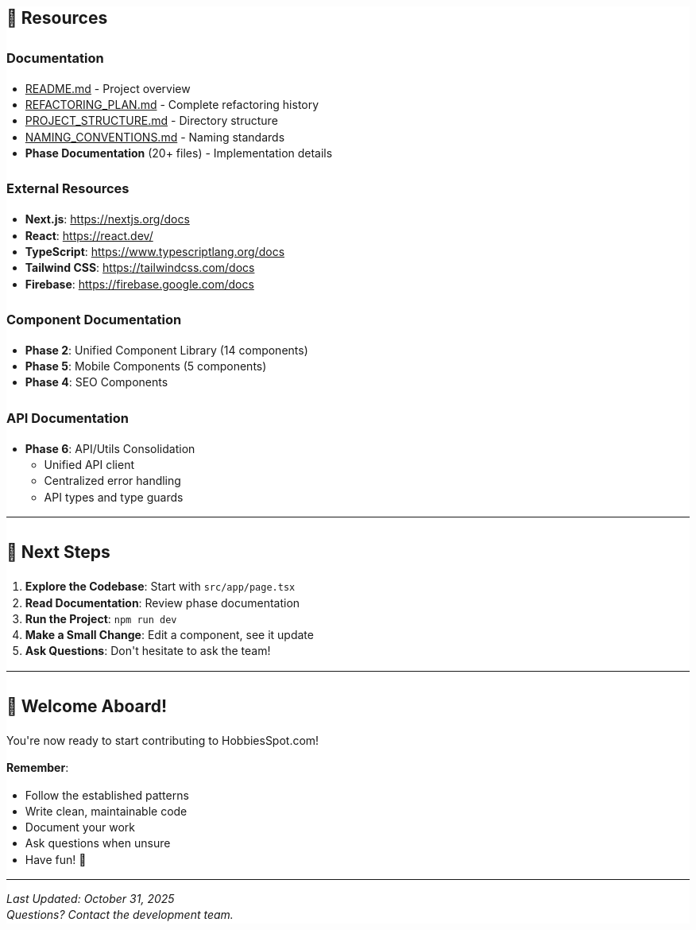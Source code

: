 
## 📖 Resources

### Documentation

- [README.md](./README.md) - Project overview
- [REFACTORING_PLAN.md](./REFACTORING_PLAN.md) - Complete refactoring history
- [PROJECT_STRUCTURE.md](./PROJECT_STRUCTURE.md) - Directory structure
- [NAMING_CONVENTIONS.md](./NAMING_CONVENTIONS.md) - Naming standards
- **Phase Documentation** (20+ files) - Implementation details

### External Resources

- **Next.js**: https://nextjs.org/docs
- **React**: https://react.dev/
- **TypeScript**: https://www.typescriptlang.org/docs
- **Tailwind CSS**: https://tailwindcss.com/docs
- **Firebase**: https://firebase.google.com/docs

### Component Documentation

- **Phase 2**: Unified Component Library (14 components)
- **Phase 5**: Mobile Components (5 components)
- **Phase 4**: SEO Components

### API Documentation

- **Phase 6**: API/Utils Consolidation
  - Unified API client
  - Centralized error handling
  - API types and type guards

---

## 🎯 Next Steps

1. **Explore the Codebase**: Start with `src/app/page.tsx`
2. **Read Documentation**: Review phase documentation
3. **Run the Project**: `npm run dev`
4. **Make a Small Change**: Edit a component, see it update
5. **Ask Questions**: Don't hesitate to ask the team!

---

## 🎉 Welcome Aboard!

You're now ready to start contributing to HobbiesSpot.com!

**Remember**:

- Follow the established patterns
- Write clean, maintainable code
- Document your work
- Ask questions when unsure
- Have fun! 🚀

---

_Last Updated: October 31, 2025_  
_Questions? Contact the development team._
